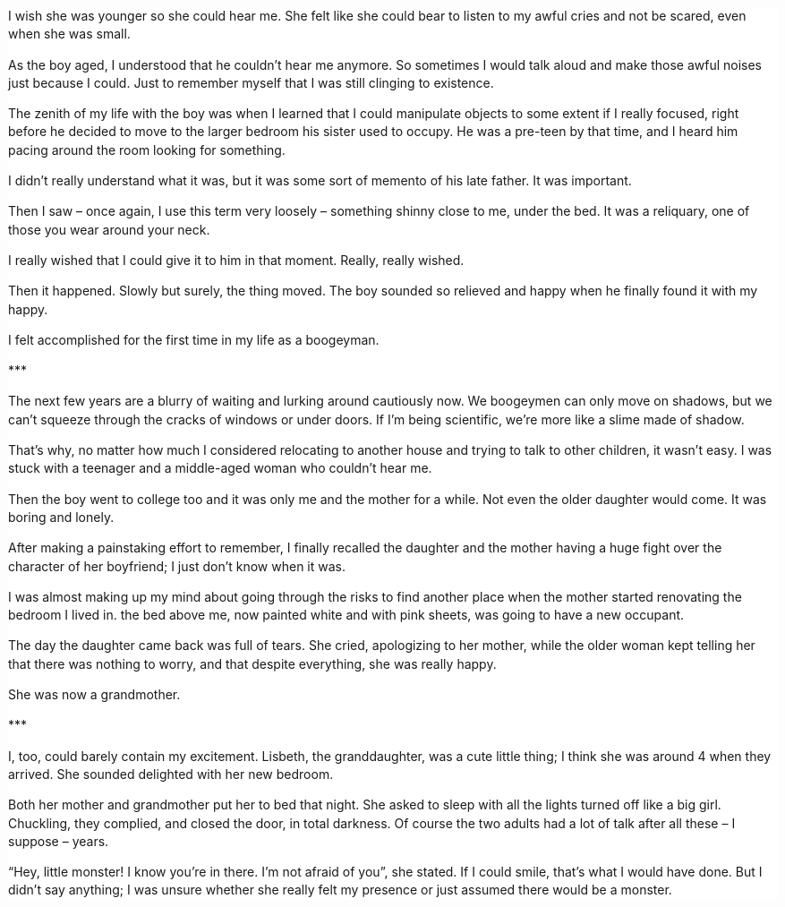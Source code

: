 I wish she was younger so she could hear me. She felt like she could bear to listen to my awful cries and not be scared, even when she was small.

As the boy aged, I understood that he couldn’t hear me anymore. So sometimes I would talk aloud and make those awful noises just because I could. Just to remember myself that I was still clinging to existence.

The zenith of my life with the boy was when I learned that I could manipulate objects to some extent if I really focused, right before he decided to move to the larger bedroom his sister used to occupy. He was a pre-teen by that time, and I heard him pacing around the room looking for something.

I didn’t really understand what it was, but it was some sort of memento of his late father. It was important.

Then I saw – once again, I use this term very loosely – something shinny close to me, under the bed. It was a reliquary, one of those you wear around your neck.

I really wished that I could give it to him in that moment. Really, really wished.

Then it happened. Slowly but surely, the thing moved. The boy sounded so relieved and happy when he finally found it with my happy.

I felt accomplished for the first time in my life as a boogeyman. 

\*\*\*

The next few years are a blurry of waiting and lurking around cautiously now. We boogeymen can only move on shadows, but we can’t squeeze through the cracks of windows or under doors. If I’m being scientific, we’re more like a slime made of shadow.

That’s why, no matter how much I considered relocating to another house and trying to talk to other children, it wasn’t easy. I was stuck with a teenager and a middle-aged woman who couldn’t hear me.

Then the boy went to college too and it was only me and the mother for a while. Not even the older daughter would come. It was boring and lonely.

After making a painstaking effort to remember, I finally recalled the daughter and the mother having a huge fight over the character of her boyfriend; I just don’t know when it was.

I was almost making up my mind about going through the risks to find another place when the mother started renovating the bedroom I lived in. the bed above me, now painted white and with pink sheets, was going to have a new occupant.

The day the daughter came back was full of tears. She cried, apologizing to her mother, while the older woman kept telling her that there was nothing to worry, and that despite everything, she was really happy.

She was now a grandmother.

\*\*\*

I, too, could barely contain my excitement. Lisbeth, the granddaughter, was a cute little thing; I think she was around 4 when they arrived. She sounded delighted with her new bedroom.

Both her mother and grandmother put her to bed that night. She asked to sleep with all the lights turned off like a big girl. Chuckling, they complied, and closed the door, in total darkness. Of course the two adults had a lot of talk after all these – I suppose – years.

“Hey, little monster! I know you’re in there. I’m not afraid of you”, she stated. If I could smile, that’s what I would have done. But I didn’t say anything; I was unsure whether she really felt my presence or just assumed there would be a monster.
